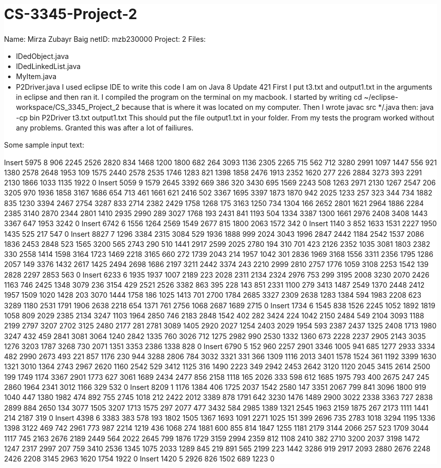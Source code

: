 # CS-3345-Project-2
Name: Mirza Zubayr Baig
netID: mzb230000
Project: 2
Files:
- IDedObject.java
- IDedLinkedList.java
- MyItem.java
- P2Driver.java
I used eclipse IDE to write this code
I am on Java 8 Update 421
First I put t3.txt and output1.txt in the arguments in eclipse and then ran it.
I compiled the program on the terminal on my macbook.
I started by writing cd ~/eclipse-workspace/CS_3345_Project_2 because that is where it was located on my computer.
Then I wrote javac src */.java
then: java -cp bin P2Driver t3.txt output1.txt
This should put the file output1.txt in your folder.
From my tests the program worked without any problems. Granted this was after a lot of failiures.

Some sample input text:

Insert 5975 8 906 2245 2526 2820 834 1468 1200 1800 682 264 3093 1136 2305 2265 715 562 712 3280 2991 1097 1447 556 921 1380 2578 2648 1953 109 1575 2440 2578 2535 1746 1283 821 1398 1858 2476 1913 2352 1620 277 226 2884 3273 393 2291 2130 1866 1033 1135 1922 0
Insert 5059 9 1579 2645 3392 669 386 320 3430 695 1569 2243 508 1263 2971 2130 1267 2547 206 3205 970 1936 1858 3167 1686 654 713 461 1661 621 2416 502 3367 1695 3397 1873 1870 942 2025 1233 257 323 344 734 1882 835 1230 3394 2467 2754 3287 833 2714 2382 2429 1758 1268 175 3163 1250 734 1304 166 2652 2801 1621 2964 1886 2284 2385 3140 2870 2344 2801 1410 2935 2990 289 3027 1768 193 2431 841 1193 504 1334 3387 1300 1661 2976 2408 3408 1443 3367 647 1953 3242 0
Insert 6742 6 1556 1264 2569 1549 2677 815 1800 2063 1572 342 0
Insert 1140 3 852 1633 1531 2227 1950 1435 525 217 547 0
Insert 8827 7 1296 3384 2315 3084 529 1936 1888 999 2024 3043 1996 2847 2442 1184 2542 1537 2086 1836 2453 2848 523 1565 3200 565 2743 290 510 1441 2917 2599 2025 2780 194 310 701 423 2126 2352 1035 3081 1803 2382 330 2558 1414 1598 3164 1723 1469 2218 3165 660 272 1739 2043 214 1957 1042 301 2836 1969 3168 1556 3311 2356 1795 1286 2057 149 3376 1432 2617 1425 2494 2698 1686 2197 3211 2442 3374 243 2210 2999 2810 2757 1776 1059 3108 2253 1542 139 2828 2297 2853 563 0
Insert 6233 6 1935 1937 1007 2189 223 2028 2311 2134 2324 2976 753 299 3195 2008 3230 2070 2426 1163 746 2425 1348 3079 236 3154 429 2521 2526 3382 863 395 228 143 851 2331 1100 279 3413 1487 2549 1370 2448 2412 1957 1509 1020 1428 203 3070 1444 1758 186 1025 1413 701 2700 1784 2685 3327 2309 2638 1283 1384 594 1983 2208 623 3289 1180 2531 1791 1906 2638 2218 654 1371 761 2756 1068 2687 1689 2715 0
Insert 1734 6 1545 838 1526 2245 1052 1892 1819 1058 809 2029 2385 2134 3247 1103 1964 2850 746 2183 2848 1542 402 282 3424 224 1042 2150 2484 549 2104 3093 1188 2199 2797 3207 2702 3125 2480 2177 281 2781 3089 1405 2920 2027 1254 2403 2029 1954 593 2387 2437 1325 2408 1713 1980 3247 432 459 2841 3081 3064 1240 2842 1335 760 3026 712 1275 2982 990 2530 1332 1360 673 2228 2237 2905 2143 3035 1276 3203 1787 3268 730 2071 1351 3353 2386 1338 828 0
Insert 6790 5 152 960 2257 2901 3346 1005 941 685 1277 2933 3334 482 2990 2673 493 221 857 1176 230 944 3288 2806 784 3032 3321 331 366 1309 1116 2013 3401 1578 1524 361 1192 3399 1630 1321 3010 1364 2743 2967 2620 1160 2542 529 3412 1125 316 1490 2223 349 2942 2453 2642 3120 1120 2045 3415 2614 2500 199 1749 1174 3367 2901 1773 627 3061 1689 2434 2477 856 2158 1118 165 2026 333 598 612 1685 1975 793 400 2675 247 245 2860 1964 2341 3012 1166 329 532 0
Insert 8209 1 1176 1384 406 1725 2037 1542 2580 147 3351 2067 799 841 3096 1800 919 1040 447 1380 1982 474 892 755 2745 1018 212 2422 2012 3389 878 1791 642 3230 1476 1489 2900 3022 2338 3363 727 2838 2899 884 2650 134 3077 1505 3207 1713 1575 297 2077 477 3432 584 2985 1389 1321 2545 1963 2159 1875 267 2173 1111 1441 214 2187 319 0
Insert 4398 6 3383 383 578 193 1802 1505 1367 1693 1091 2271 1025 151 399 2696 735 2783 1018 3294 1195 1336 1398 3122 469 742 2961 773 987 2214 1219 436 1068 274 1881 600 855 814 1847 1255 1181 2179 3144 2066 257 523 1709 3044 1117 745 2163 2676 2189 2449 564 2022 2645 799 1876 1729 3159 2994 2359 812 1108 2410 382 2710 3200 2037 3198 1472 1247 2317 2997 207 759 3410 2536 1345 1075 2033 1289 845 219 891 565 2199 223 1442 3286 919 2917 2093 2880 2676 2248 2426 2208 3145 2963 1620 1754 1922 0
Insert 1420 5 2926 826 1502 689 1223 0